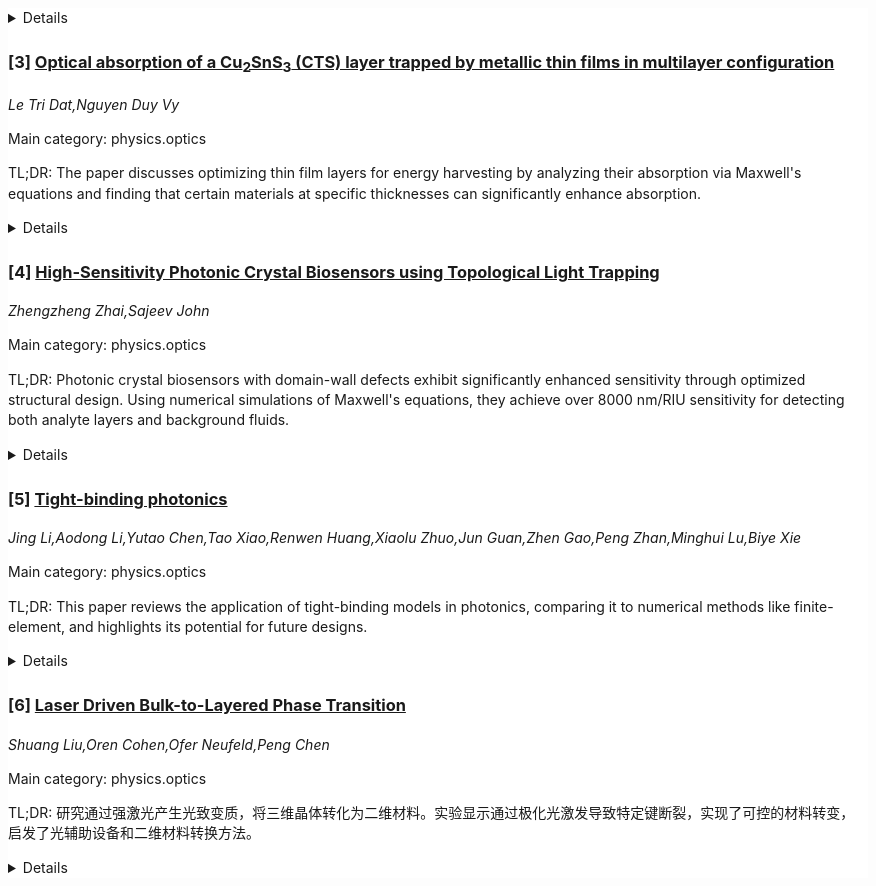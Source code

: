 
<details><summary>Details</summary></details>


### [3] [Optical absorption of a Cu$_2$SnS$_3$ (CTS) layer trapped by metallic thin films in multilayer configuration](https://arxiv.org/abs/2508.04113)
*Le Tri Dat,Nguyen Duy Vy*

Main category: physics.optics

TL;DR: The paper discusses optimizing thin film layers for energy harvesting by analyzing their absorption via Maxwell's equations and finding that certain materials at specific thicknesses can significantly enhance absorption.


<details><summary>Details</summary></details>


### [4] [High-Sensitivity Photonic Crystal Biosensors using Topological Light Trapping](https://arxiv.org/abs/2508.04321)
*Zhengzheng Zhai,Sajeev John*

Main category: physics.optics

TL;DR: Photonic crystal biosensors with domain-wall defects exhibit significantly enhanced sensitivity through optimized structural design. Using numerical simulations of Maxwell's equations, they achieve over 8000 nm/RIU sensitivity for detecting both analyte layers and background fluids.


<details><summary>Details</summary></details>


### [5] [Tight-binding photonics](https://arxiv.org/abs/2508.04465)
*Jing Li,Aodong Li,Yutao Chen,Tao Xiao,Renwen Huang,Xiaolu Zhuo,Jun Guan,Zhen Gao,Peng Zhan,Minghui Lu,Biye Xie*

Main category: physics.optics

TL;DR: This paper reviews the application of tight-binding models in photonics, comparing it to numerical methods like finite-element, and highlights its potential for future designs.


<details><summary>Details</summary></details>


### [6] [Laser Driven Bulk-to-Layered Phase Transition](https://arxiv.org/abs/2508.04544)
*Shuang Liu,Oren Cohen,Ofer Neufeld,Peng Chen*

Main category: physics.optics

TL;DR: 研究通过强激光产生光致变质，将三维晶体转化为二维材料。实验显示通过极化光激发导致特定键断裂，实现了可控的材料转变，启发了光辅助设备和二维材料转换方法。


<details><summary>Details</summary></details>

